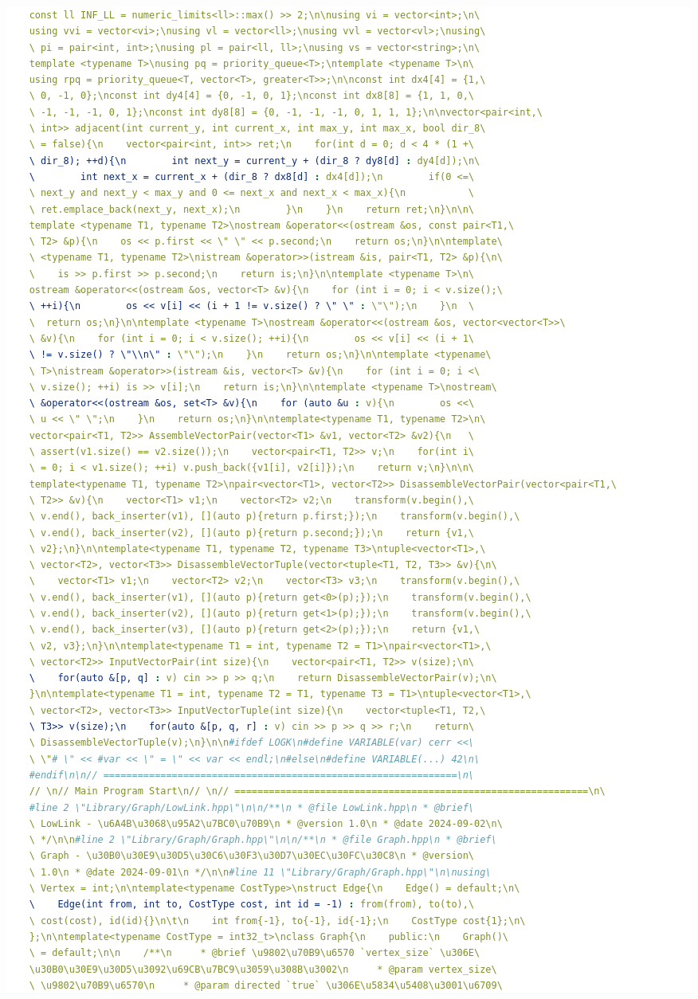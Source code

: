 ```yaml
    const ll INF_LL = numeric_limits<ll>::max() >> 2;\n\nusing vi = vector<int>;\n\
    using vvi = vector<vi>;\nusing vl = vector<ll>;\nusing vvl = vector<vl>;\nusing\
    \ pi = pair<int, int>;\nusing pl = pair<ll, ll>;\nusing vs = vector<string>;\n\
    template <typename T>\nusing pq = priority_queue<T>;\ntemplate <typename T>\n\
    using rpq = priority_queue<T, vector<T>, greater<T>>;\n\nconst int dx4[4] = {1,\
    \ 0, -1, 0};\nconst int dy4[4] = {0, -1, 0, 1};\nconst int dx8[8] = {1, 1, 0,\
    \ -1, -1, -1, 0, 1};\nconst int dy8[8] = {0, -1, -1, -1, 0, 1, 1, 1};\n\nvector<pair<int,\
    \ int>> adjacent(int current_y, int current_x, int max_y, int max_x, bool dir_8\
    \ = false){\n    vector<pair<int, int>> ret;\n    for(int d = 0; d < 4 * (1 +\
    \ dir_8); ++d){\n        int next_y = current_y + (dir_8 ? dy8[d] : dy4[d]);\n\
    \        int next_x = current_x + (dir_8 ? dx8[d] : dx4[d]);\n        if(0 <=\
    \ next_y and next_y < max_y and 0 <= next_x and next_x < max_x){\n           \
    \ ret.emplace_back(next_y, next_x);\n        }\n    }\n    return ret;\n}\n\n\
    template <typename T1, typename T2>\nostream &operator<<(ostream &os, const pair<T1,\
    \ T2> &p){\n    os << p.first << \" \" << p.second;\n    return os;\n}\n\ntemplate\
    \ <typename T1, typename T2>\nistream &operator>>(istream &is, pair<T1, T2> &p){\n\
    \    is >> p.first >> p.second;\n    return is;\n}\n\ntemplate <typename T>\n\
    ostream &operator<<(ostream &os, vector<T> &v){\n    for (int i = 0; i < v.size();\
    \ ++i){\n        os << v[i] << (i + 1 != v.size() ? \" \" : \"\");\n    }\n  \
    \  return os;\n}\n\ntemplate <typename T>\nostream &operator<<(ostream &os, vector<vector<T>>\
    \ &v){\n    for (int i = 0; i < v.size(); ++i){\n        os << v[i] << (i + 1\
    \ != v.size() ? \"\\n\" : \"\");\n    }\n    return os;\n}\n\ntemplate <typename\
    \ T>\nistream &operator>>(istream &is, vector<T> &v){\n    for (int i = 0; i <\
    \ v.size(); ++i) is >> v[i];\n    return is;\n}\n\ntemplate <typename T>\nostream\
    \ &operator<<(ostream &os, set<T> &v){\n    for (auto &u : v){\n        os <<\
    \ u << \" \";\n    }\n    return os;\n}\n\ntemplate<typename T1, typename T2>\n\
    vector<pair<T1, T2>> AssembleVectorPair(vector<T1> &v1, vector<T2> &v2){\n   \
    \ assert(v1.size() == v2.size());\n    vector<pair<T1, T2>> v;\n    for(int i\
    \ = 0; i < v1.size(); ++i) v.push_back({v1[i], v2[i]});\n    return v;\n}\n\n\
    template<typename T1, typename T2>\npair<vector<T1>, vector<T2>> DisassembleVectorPair(vector<pair<T1,\
    \ T2>> &v){\n    vector<T1> v1;\n    vector<T2> v2;\n    transform(v.begin(),\
    \ v.end(), back_inserter(v1), [](auto p){return p.first;});\n    transform(v.begin(),\
    \ v.end(), back_inserter(v2), [](auto p){return p.second;});\n    return {v1,\
    \ v2};\n}\n\ntemplate<typename T1, typename T2, typename T3>\ntuple<vector<T1>,\
    \ vector<T2>, vector<T3>> DisassembleVectorTuple(vector<tuple<T1, T2, T3>> &v){\n\
    \    vector<T1> v1;\n    vector<T2> v2;\n    vector<T3> v3;\n    transform(v.begin(),\
    \ v.end(), back_inserter(v1), [](auto p){return get<0>(p);});\n    transform(v.begin(),\
    \ v.end(), back_inserter(v2), [](auto p){return get<1>(p);});\n    transform(v.begin(),\
    \ v.end(), back_inserter(v3), [](auto p){return get<2>(p);});\n    return {v1,\
    \ v2, v3};\n}\n\ntemplate<typename T1 = int, typename T2 = T1>\npair<vector<T1>,\
    \ vector<T2>> InputVectorPair(int size){\n    vector<pair<T1, T2>> v(size);\n\
    \    for(auto &[p, q] : v) cin >> p >> q;\n    return DisassembleVectorPair(v);\n\
    }\n\ntemplate<typename T1 = int, typename T2 = T1, typename T3 = T1>\ntuple<vector<T1>,\
    \ vector<T2>, vector<T3>> InputVectorTuple(int size){\n    vector<tuple<T1, T2,\
    \ T3>> v(size);\n    for(auto &[p, q, r] : v) cin >> p >> q >> r;\n    return\
    \ DisassembleVectorTuple(v);\n}\n\n#ifdef LOGK\n#define VARIABLE(var) cerr <<\
    \ \"# \" << #var << \" = \" << var << endl;\n#else\n#define VARIABLE(...) 42\n\
    #endif\n\n// ==============================================================\n\
    // \n// Main Program Start\n// \n// ==============================================================\n\
    #line 2 \"Library/Graph/LowLink.hpp\"\n\n/**\n * @file LowLink.hpp\n * @brief\
    \ LowLink - \u6A4B\u3068\u95A2\u7BC0\u70B9\n * @version 1.0\n * @date 2024-09-02\n\
    \ */\n\n#line 2 \"Library/Graph/Graph.hpp\"\n\n/**\n * @file Graph.hpp\n * @brief\
    \ Graph - \u30B0\u30E9\u30D5\u30C6\u30F3\u30D7\u30EC\u30FC\u30C8\n * @version\
    \ 1.0\n * @date 2024-09-01\n */\n\n#line 11 \"Library/Graph/Graph.hpp\"\n\nusing\
    \ Vertex = int;\n\ntemplate<typename CostType>\nstruct Edge{\n    Edge() = default;\n\
    \    Edge(int from, int to, CostType cost, int id = -1) : from(from), to(to),\
    \ cost(cost), id(id){}\n\t\n    int from{-1}, to{-1}, id{-1};\n    CostType cost{1};\n\
    };\n\ntemplate<typename CostType = int32_t>\nclass Graph{\n    public:\n    Graph()\
    \ = default;\n\n    /**\n     * @brief \u9802\u70B9\u6570 `vertex_size` \u306E\
    \u30B0\u30E9\u30D5\u3092\u69CB\u7BC9\u3059\u308B\u3002\n     * @param vertex_size\
    \ \u9802\u70B9\u6570\n     * @param directed `true` \u306E\u5834\u5408\u3001\u6709\
```
